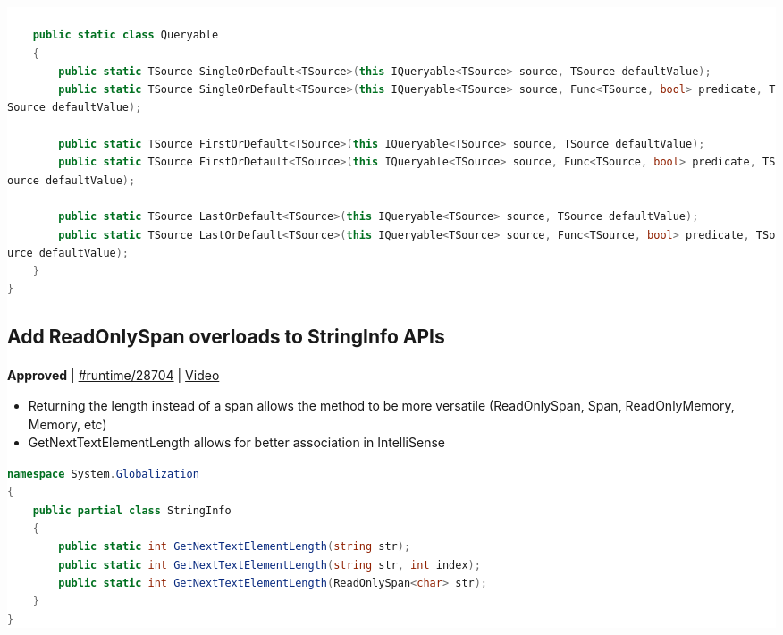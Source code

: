 ```C#

    public static class Queryable
    {
        public static TSource SingleOrDefault<TSource>(this IQueryable<TSource> source, TSource defaultValue);
        public static TSource SingleOrDefault<TSource>(this IQueryable<TSource> source, Func<TSource, bool> predicate, TSource defaultValue);

        public static TSource FirstOrDefault<TSource>(this IQueryable<TSource> source, TSource defaultValue);
        public static TSource FirstOrDefault<TSource>(this IQueryable<TSource> source, Func<TSource, bool> predicate, TSource defaultValue);

        public static TSource LastOrDefault<TSource>(this IQueryable<TSource> source, TSource defaultValue);
        public static TSource LastOrDefault<TSource>(this IQueryable<TSource> source, Func<TSource, bool> predicate, TSource defaultValue);
    }
}
```
## Add ReadOnlySpan<char> overloads to StringInfo APIs

**Approved** | [#runtime/28704](https://github.com/dotnet/runtime/issues/28704#issuecomment-724933993) | [Video](https://www.youtube.com/watch?v=hhwOM5MzoTA&t=1h46m52s)

* Returning the length instead of a span allows the method to be more versatile (ReadOnlySpan, Span, ReadOnlyMemory, Memory, etc)
* GetNextTextElementLength allows for better association in IntelliSense

```C#
namespace System.Globalization
{
    public partial class StringInfo
    {
        public static int GetNextTextElementLength(string str);
        public static int GetNextTextElementLength(string str, int index);
        public static int GetNextTextElementLength(ReadOnlySpan<char> str);
    }
}
```
